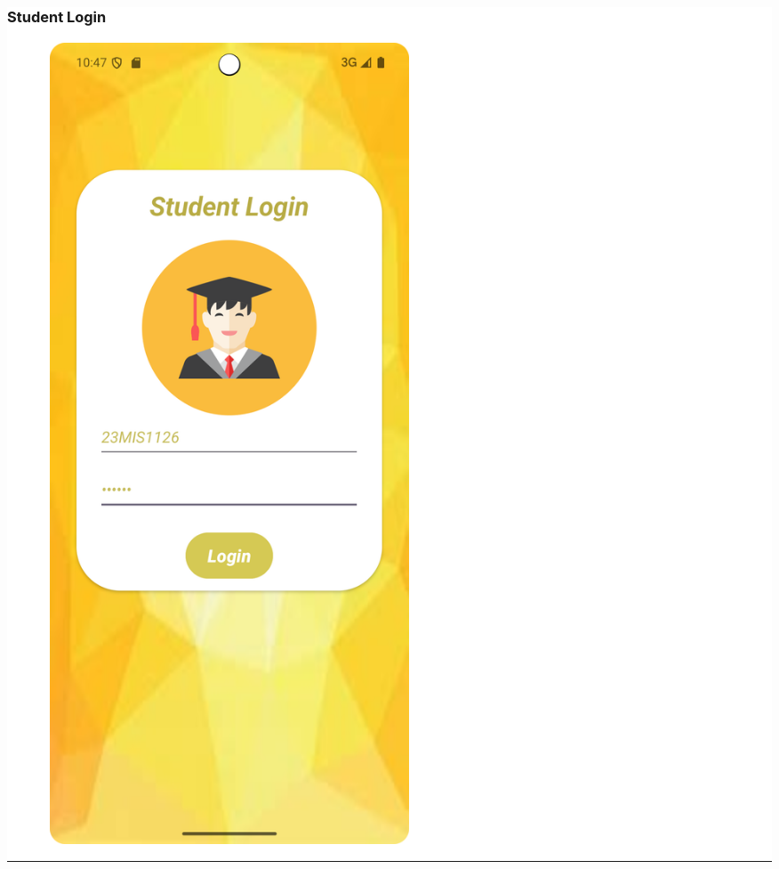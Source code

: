 
### Student Login
<img src="screenshots_and_video/Screenshot_20250418_224718.png" alt="Student Login" width="500" height="900">

---